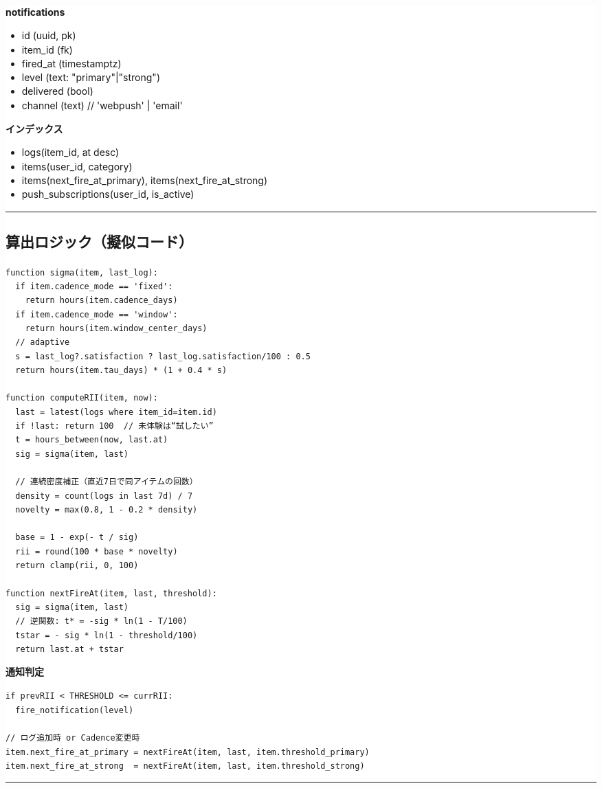 **notifications**

* id (uuid, pk)
* item_id (fk)
* fired_at (timestamptz)
* level (text: "primary"|"strong")
* delivered (bool)
* channel (text)  // 'webpush' | 'email'

**インデックス**

* logs(item_id, at desc)
* items(user_id, category)
* items(next_fire_at_primary), items(next_fire_at_strong)
* push_subscriptions(user_id, is_active)

---

## 算出ロジック（擬似コード）

```pseudo
function sigma(item, last_log):
  if item.cadence_mode == 'fixed':
    return hours(item.cadence_days)
  if item.cadence_mode == 'window':
    return hours(item.window_center_days)
  // adaptive
  s = last_log?.satisfaction ? last_log.satisfaction/100 : 0.5
  return hours(item.tau_days) * (1 + 0.4 * s)

function computeRII(item, now):
  last = latest(logs where item_id=item.id)
  if !last: return 100  // 未体験は“試したい”
  t = hours_between(now, last.at)
  sig = sigma(item, last)

  // 連続密度補正（直近7日で同アイテムの回数）
  density = count(logs in last 7d) / 7
  novelty = max(0.8, 1 - 0.2 * density)

  base = 1 - exp(- t / sig)
  rii = round(100 * base * novelty)
  return clamp(rii, 0, 100)

function nextFireAt(item, last, threshold):
  sig = sigma(item, last)
  // 逆関数: t* = -sig * ln(1 - T/100)
  tstar = - sig * ln(1 - threshold/100)
  return last.at + tstar
```

**通知判定**

```pseudo
if prevRII < THRESHOLD <= currRII:
  fire_notification(level)

// ログ追加時 or Cadence変更時
item.next_fire_at_primary = nextFireAt(item, last, item.threshold_primary)
item.next_fire_at_strong  = nextFireAt(item, last, item.threshold_strong)
```

---